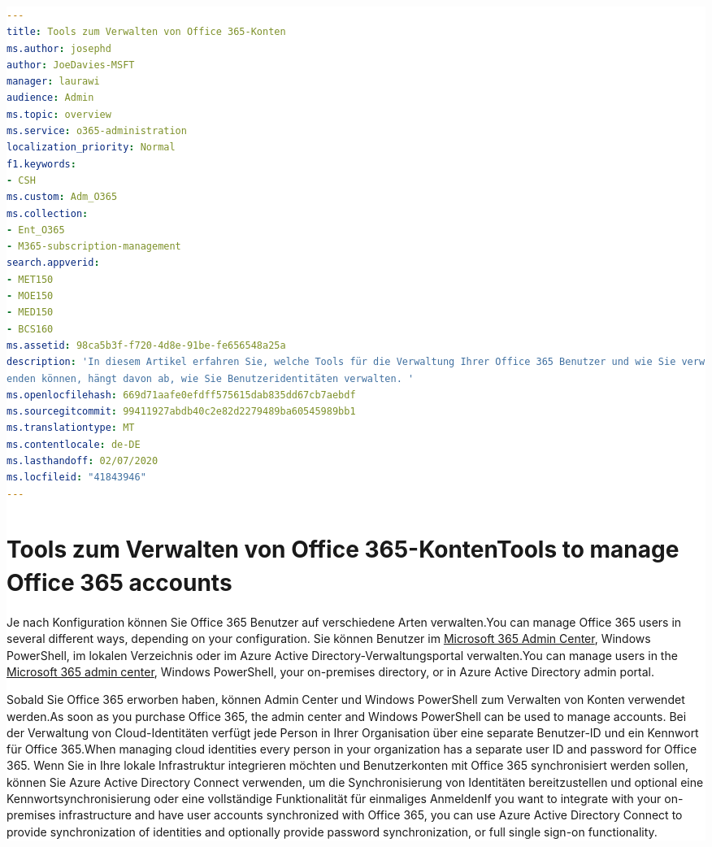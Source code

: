 ```yaml
---
title: Tools zum Verwalten von Office 365-Konten
ms.author: josephd
author: JoeDavies-MSFT
manager: laurawi
audience: Admin
ms.topic: overview
ms.service: o365-administration
localization_priority: Normal
f1.keywords:
- CSH
ms.custom: Adm_O365
ms.collection:
- Ent_O365
- M365-subscription-management
search.appverid:
- MET150
- MOE150
- MED150
- BCS160
ms.assetid: 98ca5b3f-f720-4d8e-91be-fe656548a25a
description: 'In diesem Artikel erfahren Sie, welche Tools für die Verwaltung Ihrer Office 365 Benutzer und wie Sie verwenden können, hängt davon ab, wie Sie Benutzeridentitäten verwalten. '
ms.openlocfilehash: 669d71aafe0efdff575615dab835dd67cb7aebdf
ms.sourcegitcommit: 99411927abdb40c2e82d2279489ba60545989bb1
ms.translationtype: MT
ms.contentlocale: de-DE
ms.lasthandoff: 02/07/2020
ms.locfileid: "41843946"
---
```

# <a name="tools-to-manage-office-365-accounts"></a><span data-ttu-id="ee6c7-103">Tools zum Verwalten von Office 365-Konten</span><span class="sxs-lookup"><span data-stu-id="ee6c7-103">Tools to manage Office 365 accounts</span></span>

<span data-ttu-id="ee6c7-104">Je nach Konfiguration können Sie Office 365 Benutzer auf verschiedene Arten verwalten.</span><span class="sxs-lookup"><span data-stu-id="ee6c7-104">You can manage Office 365 users in several different ways, depending on your configuration.</span></span> <span data-ttu-id="ee6c7-105">Sie können Benutzer im [Microsoft 365 Admin Center](https://admin.microsoft.com), Windows PowerShell, im lokalen Verzeichnis oder im Azure Active Directory-Verwaltungsportal verwalten.</span><span class="sxs-lookup"><span data-stu-id="ee6c7-105">You can manage users in the [Microsoft 365 admin center](https://admin.microsoft.com), Windows PowerShell, your on-premises directory, or in Azure Active Directory admin portal.</span></span>

<span data-ttu-id="ee6c7-106">Sobald Sie Office 365 erworben haben, können Admin Center und Windows PowerShell zum Verwalten von Konten verwendet werden.</span><span class="sxs-lookup"><span data-stu-id="ee6c7-106">As soon as you purchase Office 365, the admin center and Windows PowerShell can be used to manage accounts.</span></span> <span data-ttu-id="ee6c7-107">Bei der Verwaltung von Cloud-Identitäten verfügt jede Person in Ihrer Organisation über eine separate Benutzer-ID und ein Kennwort für Office 365.</span><span class="sxs-lookup"><span data-stu-id="ee6c7-107">When managing cloud identities every person in your organization has a separate user ID and password for Office 365.</span></span> <span data-ttu-id="ee6c7-108">Wenn Sie in Ihre lokale Infrastruktur integrieren möchten und Benutzerkonten mit Office 365 synchronisiert werden sollen, können Sie Azure Active Directory Connect verwenden, um die Synchronisierung von Identitäten bereitzustellen und optional eine Kennwortsynchronisierung oder eine vollständige Funktionalität für einmaliges Anmelden</span><span class="sxs-lookup"><span data-stu-id="ee6c7-108">If you want to integrate with your on-premises infrastructure and have user accounts synchronized with Office 365, you can use Azure Active Directory Connect to provide synchronization of identities and optionally provide password synchronization, or full single sign-on functionality.</span></span>
  